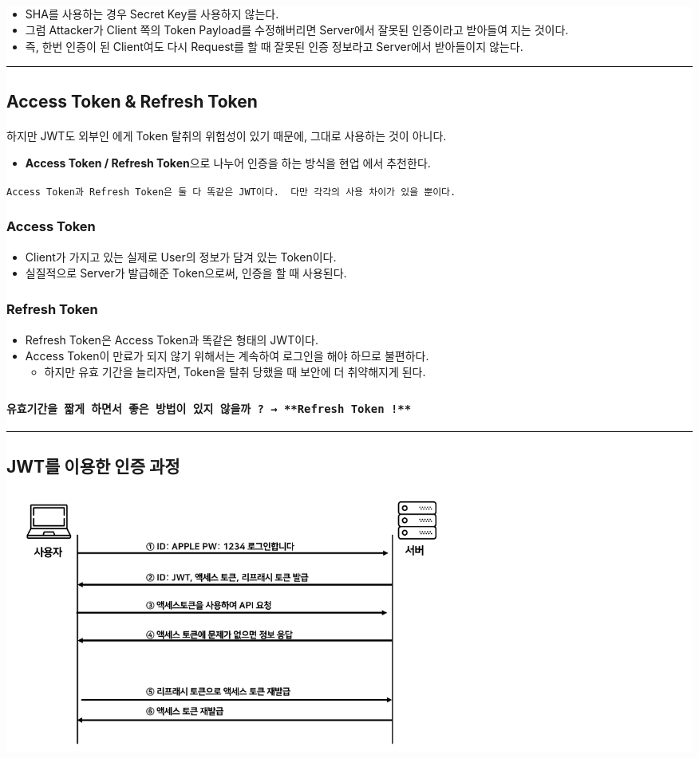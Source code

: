 - SHA를 사용하는 경우 Secret Key를 사용하지 않는다.
- 그럼 Attacker가 Client 쪽의 Token Payload를 수정해버리면 Server에서 잘못된 인증이라고 받아들여 지는 것이다.
- 즉, 한번 인증이 된 Client여도 다시 Request를 할 때 잘못된 인증 정보라고 Server에서 받아들이지 않는다.

---

## Access Token & Refresh Token

하지만 JWT도 외부인 에게 Token 탈취의 위험성이 있기 때문에, 그대로 사용하는 것이 아니다. 

- **Access Token / Refresh Token**으로 나누어 인증을 하는 방식을 현업 에서 추천한다.

`Access Token과 Refresh Token은 둘 다 똑같은 JWT이다.  다만 각각의 사용 차이가 있을 뿐이다.`

### Access Token

- Client가 가지고 있는 실제로 User의 정보가 담겨 있는 Token이다.
- 실질적으로 Server가 발급해준 Token으로써, 인증을 할 때 사용된다.

### Refresh Token

- Refresh Token은 Access Token과 똑같은 형태의 JWT이다.
- Access Token이 만료가 되지 않기 위해서는 계속하여 로그인을 해야 하므로 불편하다.
    - 하지만 유효 기간을 늘리자면, Token을 탈취 당했을 때 보안에 더 취약해지게 된다.

### `유효기간을 짧게 하면서 좋은 방법이 있지 않을까 ? → **Refresh Token !**`

---

## JWT를 이용한 인증 과정

<img src="./Image/Web59.png" alt="Alt123" width="600">
